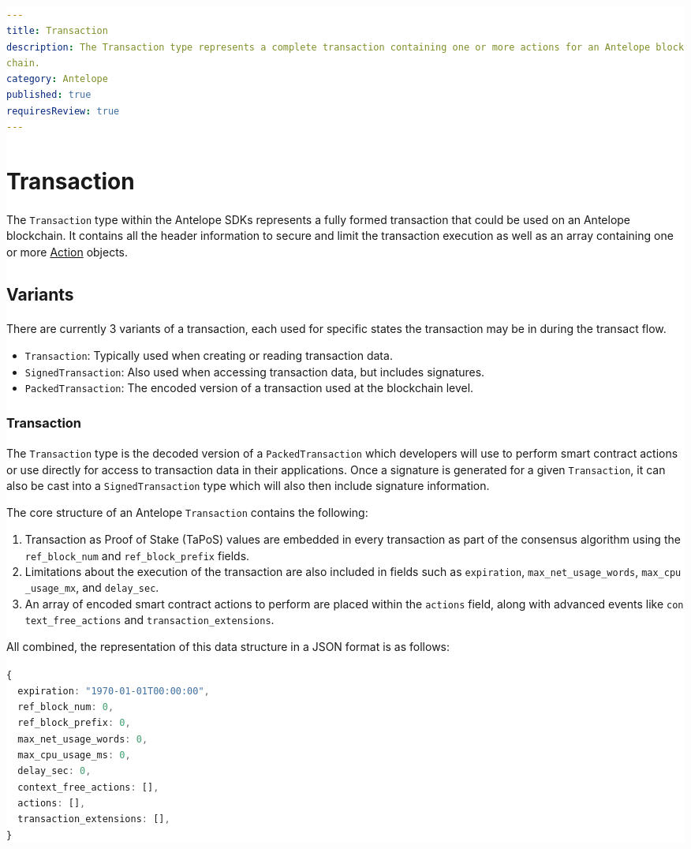 ```yaml
---
title: Transaction
description: The Transaction type represents a complete transaction containing one or more actions for an Antelope blockchain.
category: Antelope
published: true
requiresReview: true
---
```


# Transaction

The `Transaction` type within the Antelope SDKs represents a fully formed transaction that could be used on an Antelope blockchain. It contains all the header information to secure and limit the transaction execution as well as an array containing one or more [Action](/docs/antelope/action) objects.

## Variants

There are currently 3 variants of a transaction, each used for specific states the transaction may be in during the transact flow.

- `Transaction`: Typically used when creating or reading transaction data.
- `SignedTransaction`: Also used when accessing transaction data, but includes signatures.
- `PackedTransaction`: The encoded version of a transaction used at the blockchain level.

### Transaction

The `Transaction` type is the decoded version of a `PackedTransaction` which developers will use to perform smart contract actions or use directly for access to transaction data in their applications. Once a signature is generated for a given `Transaction`, it can also be cast into a `SignedTransaction` type which will also then include signature information.

The core structure of an Antelope `Transaction` contains the following:

1. Transaction as Proof of Stake (TaPoS) values are embedded in every transaction as part of the consensus algorithm using the `ref_block_num` and `ref_block_prefix` fields.
2. Limitations about the execution of the transaction are also included in fields such as `expiration`, `max_net_usage_words`, `max_cpu_usage_mx`, and `delay_sec`.
3. An array of encoded smart contract actions to perform are placed within the `actions` field, along with advanced events like `context_free_actions` and `transaction_extensions`.

All combined, the representation of this data structure in a JSON format is as follows:

```ts
{
  expiration: "1970-01-01T00:00:00",
  ref_block_num: 0,
  ref_block_prefix: 0,
  max_net_usage_words: 0,
  max_cpu_usage_ms: 0,
  delay_sec: 0,
  context_free_actions: [],
  actions: [],
  transaction_extensions: [],
}
```
